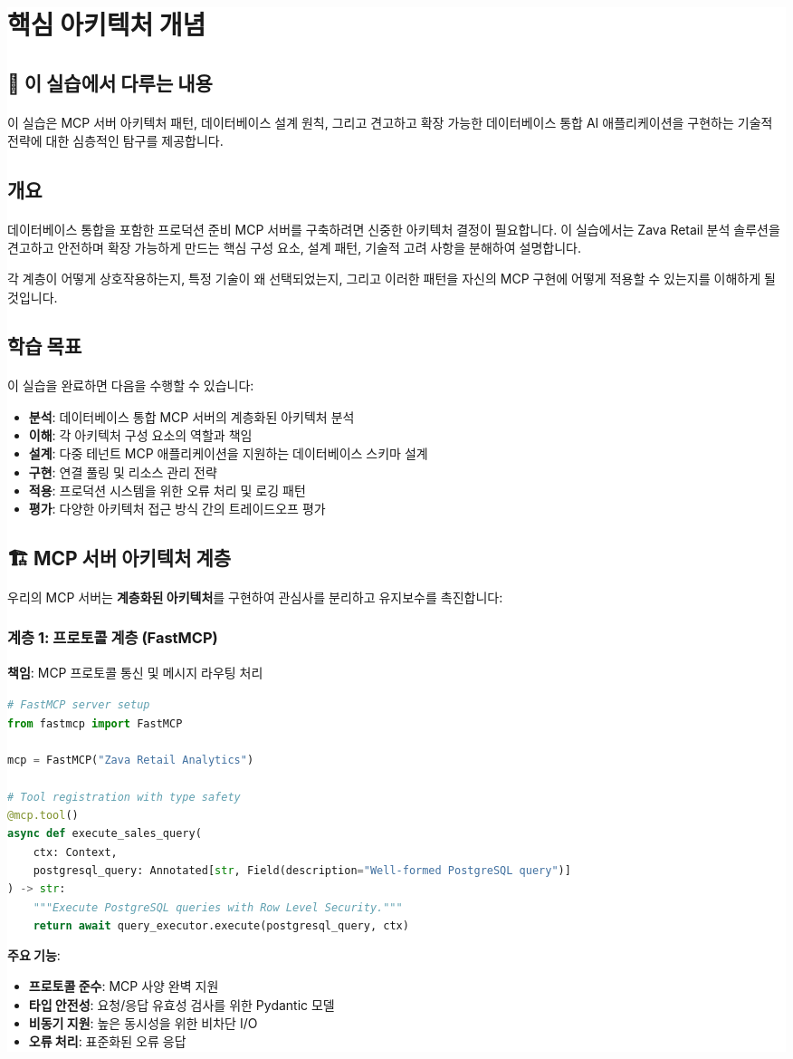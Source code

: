 
# 핵심 아키텍처 개념

## 🎯 이 실습에서 다루는 내용

이 실습은 MCP 서버 아키텍처 패턴, 데이터베이스 설계 원칙, 그리고 견고하고 확장 가능한 데이터베이스 통합 AI 애플리케이션을 구현하는 기술적 전략에 대한 심층적인 탐구를 제공합니다.

## 개요

데이터베이스 통합을 포함한 프로덕션 준비 MCP 서버를 구축하려면 신중한 아키텍처 결정이 필요합니다. 이 실습에서는 Zava Retail 분석 솔루션을 견고하고 안전하며 확장 가능하게 만드는 핵심 구성 요소, 설계 패턴, 기술적 고려 사항을 분해하여 설명합니다.

각 계층이 어떻게 상호작용하는지, 특정 기술이 왜 선택되었는지, 그리고 이러한 패턴을 자신의 MCP 구현에 어떻게 적용할 수 있는지를 이해하게 될 것입니다.

## 학습 목표

이 실습을 완료하면 다음을 수행할 수 있습니다:

- **분석**: 데이터베이스 통합 MCP 서버의 계층화된 아키텍처 분석
- **이해**: 각 아키텍처 구성 요소의 역할과 책임
- **설계**: 다중 테넌트 MCP 애플리케이션을 지원하는 데이터베이스 스키마 설계
- **구현**: 연결 풀링 및 리소스 관리 전략
- **적용**: 프로덕션 시스템을 위한 오류 처리 및 로깅 패턴
- **평가**: 다양한 아키텍처 접근 방식 간의 트레이드오프 평가

## 🏗️ MCP 서버 아키텍처 계층

우리의 MCP 서버는 **계층화된 아키텍처**를 구현하여 관심사를 분리하고 유지보수를 촉진합니다:

### 계층 1: 프로토콜 계층 (FastMCP)
**책임**: MCP 프로토콜 통신 및 메시지 라우팅 처리

```python
# FastMCP server setup
from fastmcp import FastMCP

mcp = FastMCP("Zava Retail Analytics")

# Tool registration with type safety
@mcp.tool()
async def execute_sales_query(
    ctx: Context,
    postgresql_query: Annotated[str, Field(description="Well-formed PostgreSQL query")]
) -> str:
    """Execute PostgreSQL queries with Row Level Security."""
    return await query_executor.execute(postgresql_query, ctx)
```

**주요 기능**:
- **프로토콜 준수**: MCP 사양 완벽 지원
- **타입 안전성**: 요청/응답 유효성 검사를 위한 Pydantic 모델
- **비동기 지원**: 높은 동시성을 위한 비차단 I/O
- **오류 처리**: 표준화된 오류 응답

